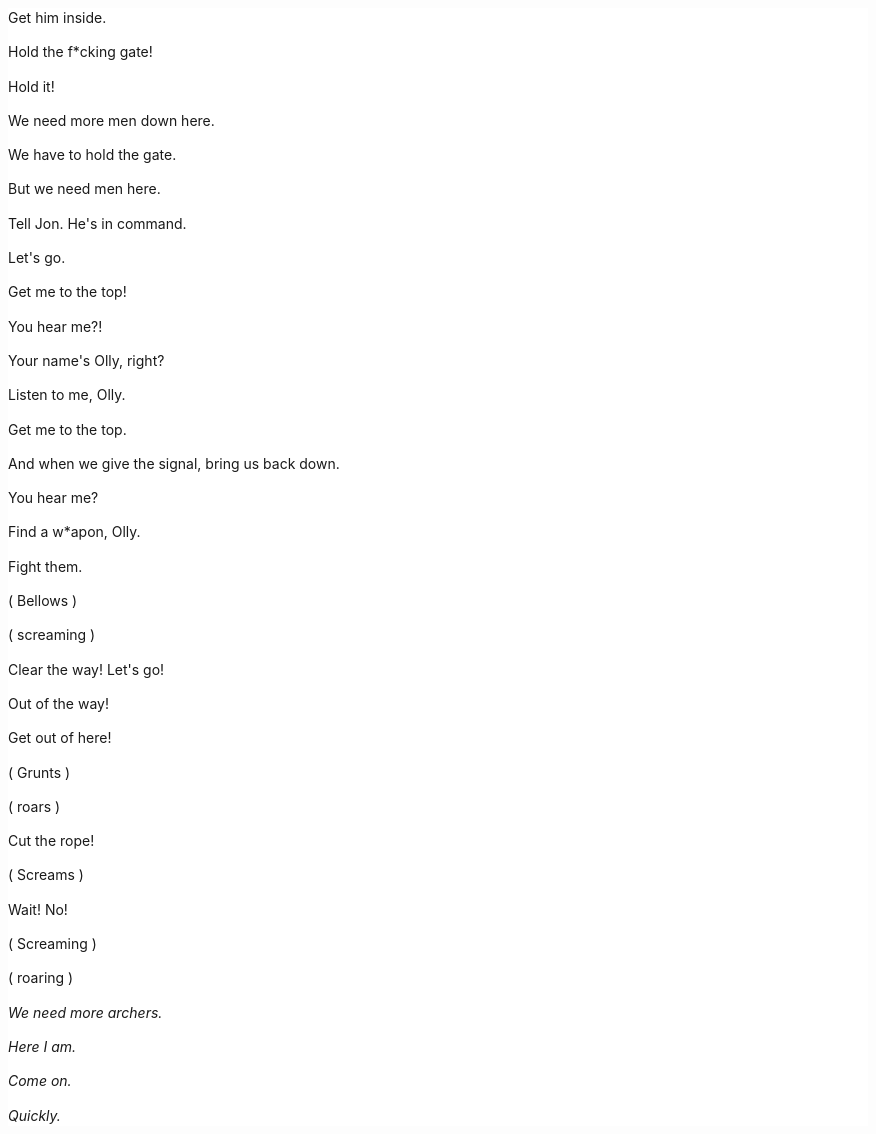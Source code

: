Get him inside.

Hold the f\*cking gate!

Hold it!

We need more men down here.

We have to hold the gate.

But we need men here.

Tell Jon. He's in command.

Let's go.

Get me to the top!

You hear me?!

Your name's Olly, right?

Listen to me, Olly.

Get me to the top.

And when we give the signal, bring us back down.

You hear me?

Find a w\*apon, Olly.

Fight them.

( Bellows )

( screaming )

Clear the way! Let's go!

Out of the way!

Get out of here!

( Grunts )

( roars )

Cut the rope!

( Screams )

Wait! No!

( Screaming )

( roaring )

_We need more archers._

_Here I am._

_Come on._

_Quickly._
